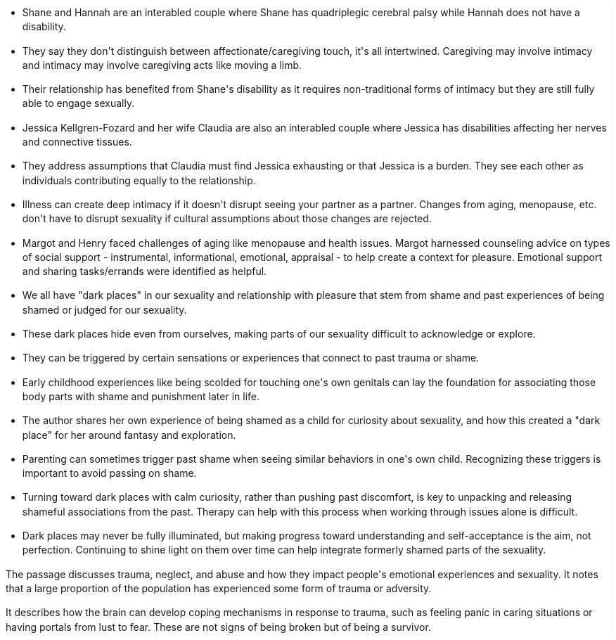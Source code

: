  

- Shane and Hannah are an interabled couple where Shane has quadriplegic cerebral palsy while Hannah does not have a disability. 

- They say they don't distinguish between affectionate/caregiving touch, it's all intertwined. Caregiving may involve intimacy and intimacy may involve caregiving acts like moving a limb. 

- Their relationship has benefited from Shane's disability as it requires non-traditional forms of intimacy but they are still fully able to engage sexually. 

- Jessica Kellgren-Fozard and her wife Claudia are also an interabled couple where Jessica has disabilities affecting her nerves and connective tissues. 

- They address assumptions that Claudia must find Jessica exhausting or that Jessica is a burden. They see each other as individuals contributing equally to the relationship. 

- Illness can create deep intimacy if it doesn't disrupt seeing your partner as a partner. Changes from aging, menopause, etc. don't have to disrupt sexuality if cultural assumptions about those changes are rejected. 

- Margot and Henry faced challenges of aging like menopause and health issues. Margot harnessed counseling advice on types of social support - instrumental, informational, emotional, appraisal - to help create a context for pleasure. Emotional support and sharing tasks/errands were identified as helpful.

 

- We all have "dark places" in our sexuality and relationship with pleasure that stem from shame and past experiences of being shamed or judged for our sexuality. 

- These dark places hide even from ourselves, making parts of our sexuality difficult to acknowledge or explore. 

- They can be triggered by certain sensations or experiences that connect to past trauma or shame. 

- Early childhood experiences like being scolded for touching one's own genitals can lay the foundation for associating those body parts with shame and punishment later in life. 

- The author shares her own experience of being shamed as a child for curiosity about sexuality, and how this created a "dark place" for her around fantasy and exploration. 

- Parenting can sometimes trigger past shame when seeing similar behaviors in one's own child. Recognizing these triggers is important to avoid passing on shame. 

- Turning toward dark places with calm curiosity, rather than pushing past discomfort, is key to unpacking and releasing shameful associations from the past. Therapy can help with this process when working through issues alone is difficult.

- Dark places may never be fully illuminated, but making progress toward understanding and self-acceptance is the aim, not perfection. Continuing to shine light on them over time can help integrate formerly shamed parts of the sexuality.

 

The passage discusses trauma, neglect, and abuse and how they impact people's emotional experiences and sexuality. It notes that a large proportion of the population has experienced some form of trauma or adversity. 

It describes how the brain can develop coping mechanisms in response to trauma, such as feeling panic in caring situations or having portals from lust to fear. These are not signs of being broken but of being a survivor. 
